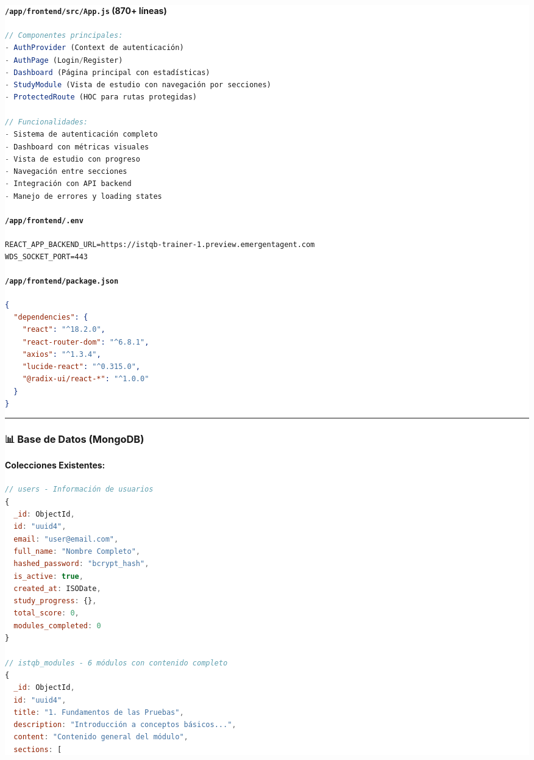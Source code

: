 #### `/app/frontend/src/App.js` (870+ líneas)
```javascript
// Componentes principales:
- AuthProvider (Context de autenticación)
- AuthPage (Login/Register)
- Dashboard (Página principal con estadísticas)
- StudyModule (Vista de estudio con navegación por secciones)
- ProtectedRoute (HOC para rutas protegidas)

// Funcionalidades:
- Sistema de autenticación completo
- Dashboard con métricas visuales
- Vista de estudio con progreso
- Navegación entre secciones
- Integración con API backend
- Manejo de errores y loading states
```

#### `/app/frontend/.env`
```env
REACT_APP_BACKEND_URL=https://istqb-trainer-1.preview.emergentagent.com
WDS_SOCKET_PORT=443
```

#### `/app/frontend/package.json`
```json
{
  "dependencies": {
    "react": "^18.2.0",
    "react-router-dom": "^6.8.1",
    "axios": "^1.3.4",
    "lucide-react": "^0.315.0",
    "@radix-ui/react-*": "^1.0.0"
  }
}
```

---

### 📊 Base de Datos (MongoDB)

#### Colecciones Existentes:
```javascript
// users - Información de usuarios
{
  _id: ObjectId,
  id: "uuid4",
  email: "user@email.com",
  full_name: "Nombre Completo",
  hashed_password: "bcrypt_hash",
  is_active: true,
  created_at: ISODate,
  study_progress: {},
  total_score: 0,
  modules_completed: 0
}

// istqb_modules - 6 módulos con contenido completo
{
  _id: ObjectId,
  id: "uuid4",
  title: "1. Fundamentos de las Pruebas",
  description: "Introducción a conceptos básicos...",
  content: "Contenido general del módulo",
  sections: [
```